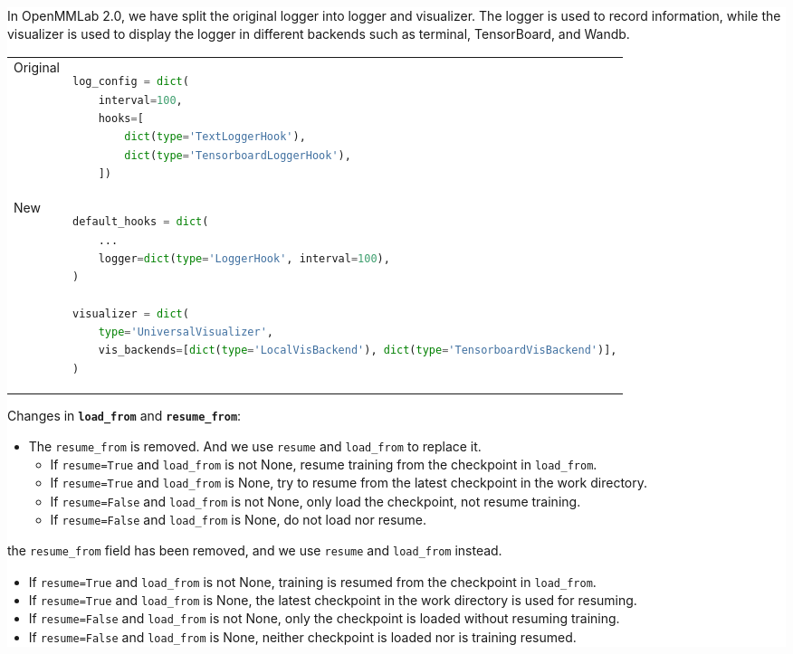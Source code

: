 In OpenMMLab 2.0, we have split the original logger into logger and visualizer. The logger is used to record
information, while the visualizer is used to display the logger in different backends such as terminal,
TensorBoard, and Wandb.

<table class="docutils">
<tr>
<td>Original</td>
<td>

```python
log_config = dict(
    interval=100,
    hooks=[
        dict(type='TextLoggerHook'),
        dict(type='TensorboardLoggerHook'),
    ])
```

</td>
<tr>
<td>New</td>
<td>

```python
default_hooks = dict(
    ...
    logger=dict(type='LoggerHook', interval=100),
)

visualizer = dict(
    type='UniversalVisualizer',
    vis_backends=[dict(type='LocalVisBackend'), dict(type='TensorboardVisBackend')],
)
```

</td>
</tr>
</table>

Changes in **`load_from`** and **`resume_from`**:

- The `resume_from` is removed. And we use `resume` and `load_from` to replace it.
  - If `resume=True` and `load_from` is not None, resume training from the checkpoint in `load_from`.
  - If `resume=True` and `load_from` is None, try to resume from the latest checkpoint in the work directory.
  - If `resume=False` and `load_from` is not None, only load the checkpoint, not resume training.
  - If `resume=False` and `load_from` is None, do not load nor resume.

the `resume_from` field has been removed, and we use `resume` and `load_from` instead.

- If `resume=True` and `load_from` is not None, training is resumed from the checkpoint in `load_from`.
- If `resume=True` and `load_from` is None, the latest checkpoint in the work directory is used for resuming.
- If `resume=False` and `load_from` is not None, only the checkpoint is loaded without resuming training.
- If `resume=False` and `load_from` is None, neither checkpoint is loaded nor is training resumed.

